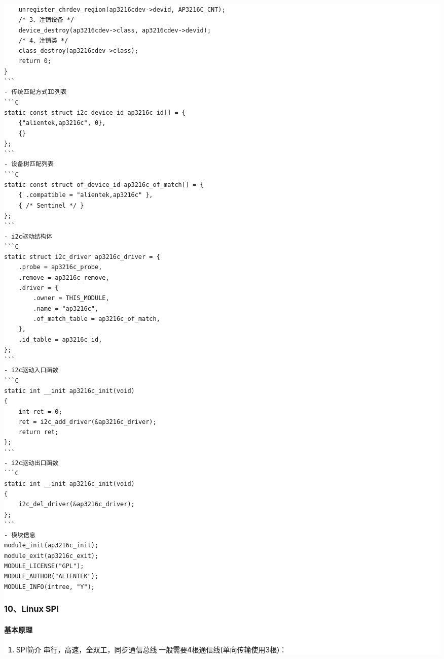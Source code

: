         unregister_chrdev_region(ap3216cdev->devid, AP3216C_CNT);
        /* 3、注销设备 */
        device_destroy(ap3216cdev->class, ap3216cdev->devid);
        /* 4、注销类 */
        class_destroy(ap3216cdev->class);
        return 0;
    }
    ```
    - 传统匹配方式ID列表
    ```C
    static const struct i2c_device_id ap3216c_id[] = {
        {"alientek,ap3216c", 0},
        {}
    };
    ```
    - 设备树匹配列表
    ```C
    static const struct of_device_id ap3216c_of_match[] = {
        { .compatible = "alientek,ap3216c" },
        { /* Sentinel */ }
    };
    ```
    - i2c驱动结构体
    ```C
    static struct i2c_driver ap3216c_driver = {
        .probe = ap3216c_probe,
        .remove = ap3216c_remove,
        .driver = {
            .owner = THIS_MODULE,
            .name = "ap3216c",
            .of_match_table = ap3216c_of_match,
        },
        .id_table = ap3216c_id,
    };
    ```
    - i2c驱动入口函数
    ```C
    static int __init ap3216c_init(void)
    {
        int ret = 0;
        ret = i2c_add_driver(&ap3216c_driver);
        return ret;
    };
    ```
    - i2c驱动出口函数
    ```C
    static int __init ap3216c_init(void)
    {
        i2c_del_driver(&ap3216c_driver);
    };
    ```
    - 模块信息
    module_init(ap3216c_init);
    module_exit(ap3216c_exit);
    MODULE_LICENSE("GPL");
    MODULE_AUTHOR("ALIENTEK");
    MODULE_INFO(intree, "Y");
### 10、Linux SPI
#### 基本原理 
1. SPI简介
    串行，高速，全双工，同步通信总线
    一般需要4根通信线(单向传输使用3根)：